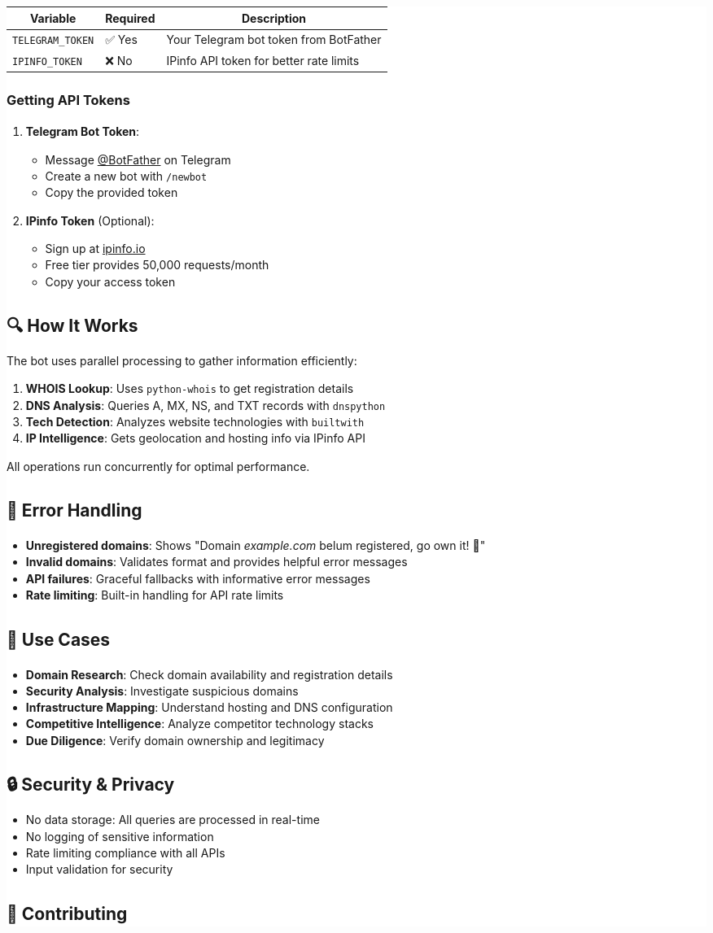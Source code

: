 | Variable | Required | Description |
|----------|----------|-------------|
| `TELEGRAM_TOKEN` | ✅ Yes | Your Telegram bot token from BotFather |
| `IPINFO_TOKEN` | ❌ No | IPinfo API token for better rate limits |

### Getting API Tokens

1. **Telegram Bot Token**:
   - Message [@BotFather](https://t.me/botfather) on Telegram
   - Create a new bot with `/newbot`
   - Copy the provided token

2. **IPinfo Token** (Optional):
   - Sign up at [ipinfo.io](https://ipinfo.io/signup)
   - Free tier provides 50,000 requests/month
   - Copy your access token

## 🔍 How It Works

The bot uses parallel processing to gather information efficiently:

1. **WHOIS Lookup**: Uses `python-whois` to get registration details
2. **DNS Analysis**: Queries A, MX, NS, and TXT records with `dnspython`
3. **Tech Detection**: Analyzes website technologies with `builtwith`
4. **IP Intelligence**: Gets geolocation and hosting info via IPinfo API

All operations run concurrently for optimal performance.

## 🚨 Error Handling

- **Unregistered domains**: Shows "Domain *example.com* belum registered, go own it! 🚀"
- **Invalid domains**: Validates format and provides helpful error messages
- **API failures**: Graceful fallbacks with informative error messages
- **Rate limiting**: Built-in handling for API rate limits

## 🎯 Use Cases

- **Domain Research**: Check domain availability and registration details
- **Security Analysis**: Investigate suspicious domains
- **Infrastructure Mapping**: Understand hosting and DNS configuration
- **Competitive Intelligence**: Analyze competitor technology stacks
- **Due Diligence**: Verify domain ownership and legitimacy

## 🔒 Security & Privacy

- No data storage: All queries are processed in real-time
- No logging of sensitive information
- Rate limiting compliance with all APIs
- Input validation for security

## 🤝 Contributing
